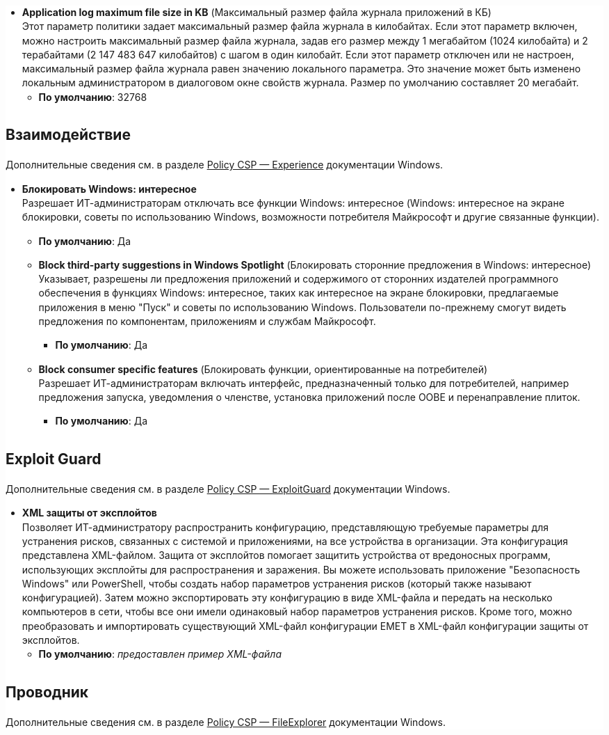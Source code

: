 - **Application log maximum file size in KB** (Максимальный размер файла журнала приложений в КБ)  
  Этот параметр политики задает максимальный размер файла журнала в килобайтах. Если этот параметр включен, можно настроить максимальный размер файла журнала, задав его размер между 1 мегабайтом (1024 килобайта) и 2 терабайтами (2 147 483 647 килобайтов) с шагом в один килобайт. Если этот параметр отключен или не настроен, максимальный размер файла журнала равен значению локального параметра. Это значение может быть изменено локальным администратором в диалоговом окне свойств журнала. Размер по умолчанию составляет 20 мегабайт.
  - **По умолчанию**: 32768  

## <a name="experience"></a>Взаимодействие  
Дополнительные сведения см. в разделе [Policy CSP — Experience](https://docs.microsoft.com/windows/client-management/mdm/policy-csp-experience) документации Windows.  

- **Блокировать Windows: интересное**  
  Разрешает ИТ-администраторам отключать все функции Windows: интересное (Windows: интересное на экране блокировки, советы по использованию Windows, возможности потребителя Майкрософт и другие связанные функции).
  - **По умолчанию**: Да  
  
  - **Block third-party suggestions in Windows Spotlight** (Блокировать сторонние предложения в Windows: интересное)  
    Указывает, разрешены ли предложения приложений и содержимого от сторонних издателей программного обеспечения в функциях Windows: интересное, таких как интересное на экране блокировки, предлагаемые приложения в меню "Пуск" и советы по использованию Windows. Пользователи по-прежнему смогут видеть предложения по компонентам, приложениям и службам Майкрософт.
     - **По умолчанию**: Да  
  - **Block consumer specific features** (Блокировать функции, ориентированные на потребителей)  
    Разрешает ИТ-администраторам включать интерфейс, предназначенный только для потребителей, например предложения запуска, уведомления о членстве, установка приложений после OOBE и перенаправление плиток.
    - **По умолчанию**: Да  


## <a name="exploit-guard"></a>Exploit Guard  
Дополнительные сведения см. в разделе [Policy CSP — ExploitGuard](https://docs.microsoft.com/windows/client-management/mdm/policy-csp-exploitguard) документации Windows.  

- **XML защиты от эксплойтов**  
  Позволяет ИТ-администратору распространить конфигурацию, представляющую требуемые параметры для устранения рисков, связанных с системой и приложениями, на все устройства в организации. Эта конфигурация представлена XML-файлом. Защита от эксплойтов помогает защитить устройства от вредоносных программ, использующих эксплойты для распространения и заражения. Вы можете использовать приложение "Безопасность Windows" или PowerShell, чтобы создать набор параметров устранения рисков (который также называют конфигурацией). Затем можно экспортировать эту конфигурацию в виде XML-файла и передать на несколько компьютеров в сети, чтобы все они имели одинаковый набор параметров устранения рисков. Кроме того, можно преобразовать и импортировать существующий XML-файл конфигурации EMET в XML-файл конфигурации защиты от эксплойтов.
  - **По умолчанию**: *предоставлен пример XML-файла* 
 
## <a name="file-explorer"></a>Проводник  
Дополнительные сведения см. в разделе [Policy CSP — FileExplorer](https://docs.microsoft.com/windows/client-management/mdm/policy-csp-fileexplorer) документации Windows.  
